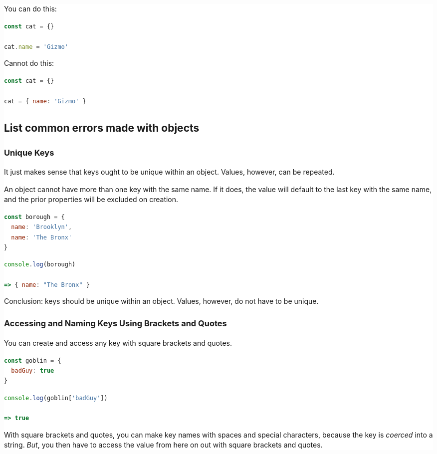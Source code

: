 You can do this:

```js
const cat = {}

cat.name = 'Gizmo'
```

Cannot do this:

```js
const cat = {}

cat = { name: 'Gizmo' }
```

## List common errors made with objects

### Unique Keys

It just makes sense that keys ought to be unique within an object. Values, however, can be repeated.

An object cannot have more than one key with the same name. If it does, the value will default to the last key with the same name, and the prior properties will be excluded on creation.

```js
const borough = {
  name: 'Brooklyn',
  name: 'The Bronx'
}
```

```js
console.log(borough)

=> { name: "The Bronx" }
```

Conclusion: keys should be unique within an object. Values, however, do not have to be unique.

### Accessing and Naming Keys Using Brackets and Quotes

You can create and access any key with square brackets and quotes.

```js
const goblin = { 
  badGuy: true
}
```

```js
console.log(goblin['badGuy'])

=> true
```

With square brackets and quotes, you can make key names with spaces and special characters, because the key is _coerced_ into a string. _But_, you then have to access the value from here on out with square brackets and quotes.
